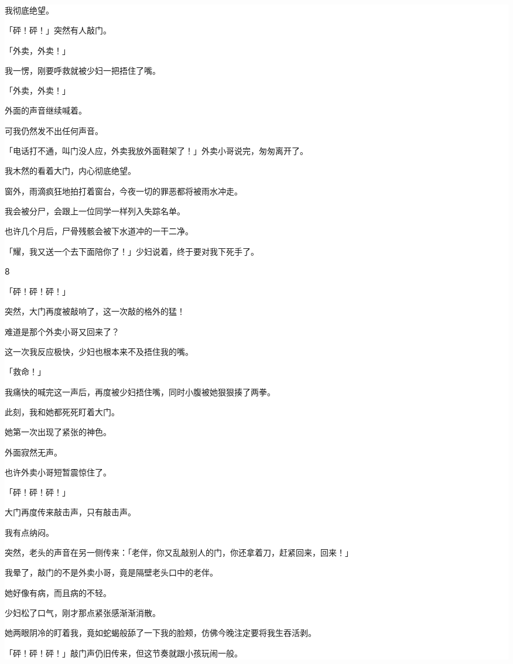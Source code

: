 我彻底绝望。

「砰！砰！」突然有人敲门。

「外卖，外卖！」

我一愣，刚要呼救就被少妇一把捂住了嘴。

「外卖，外卖！」

外面的声音继续喊着。

可我仍然发不出任何声音。

「电话打不通，叫门没人应，外卖我放外面鞋架了！」外卖小哥说完，匆匆离开了。

我木然的看着大门，内心彻底绝望。

窗外，雨滴疯狂地拍打着窗台，今夜一切的罪恶都将被雨水冲走。

我会被分尸，会跟上一位同学一样列入失踪名单。

也许几个月后，尸骨残骸会被下水道冲的一干二净。

「耀，我又送一个去下面陪你了！」少妇说着，终于要对我下死手了。

8

「砰！砰！砰！」

突然，大门再度被敲响了，这一次敲的格外的猛！

难道是那个外卖小哥又回来了？

这一次我反应极快，少妇也根本来不及捂住我的嘴。

「救命！」

我痛快的喊完这一声后，再度被少妇捂住嘴，同时小腹被她狠狠揍了两拳。

此刻，我和她都死死盯着大门。

她第一次出现了紧张的神色。

外面寂然无声。

也许外卖小哥短暂震惊住了。

「砰！砰！砰！」

大门再度传来敲击声，只有敲击声。

我有点纳闷。

突然，老头的声音在另一侧传来：「老伴，你又乱敲别人的门，你还拿着刀，赶紧回来，回来！」

我晕了，敲门的不是外卖小哥，竟是隔壁老头口中的老伴。

她好像有病，而且病的不轻。

少妇松了口气，刚才那点紧张感渐渐消散。

她两眼阴冷的盯着我，竟如蛇蝎般舔了一下我的脸颊，仿佛今晚注定要将我生吞活剥。

「砰！砰！砰！」敲门声仍旧传来，但这节奏就跟小孩玩闹一般。
